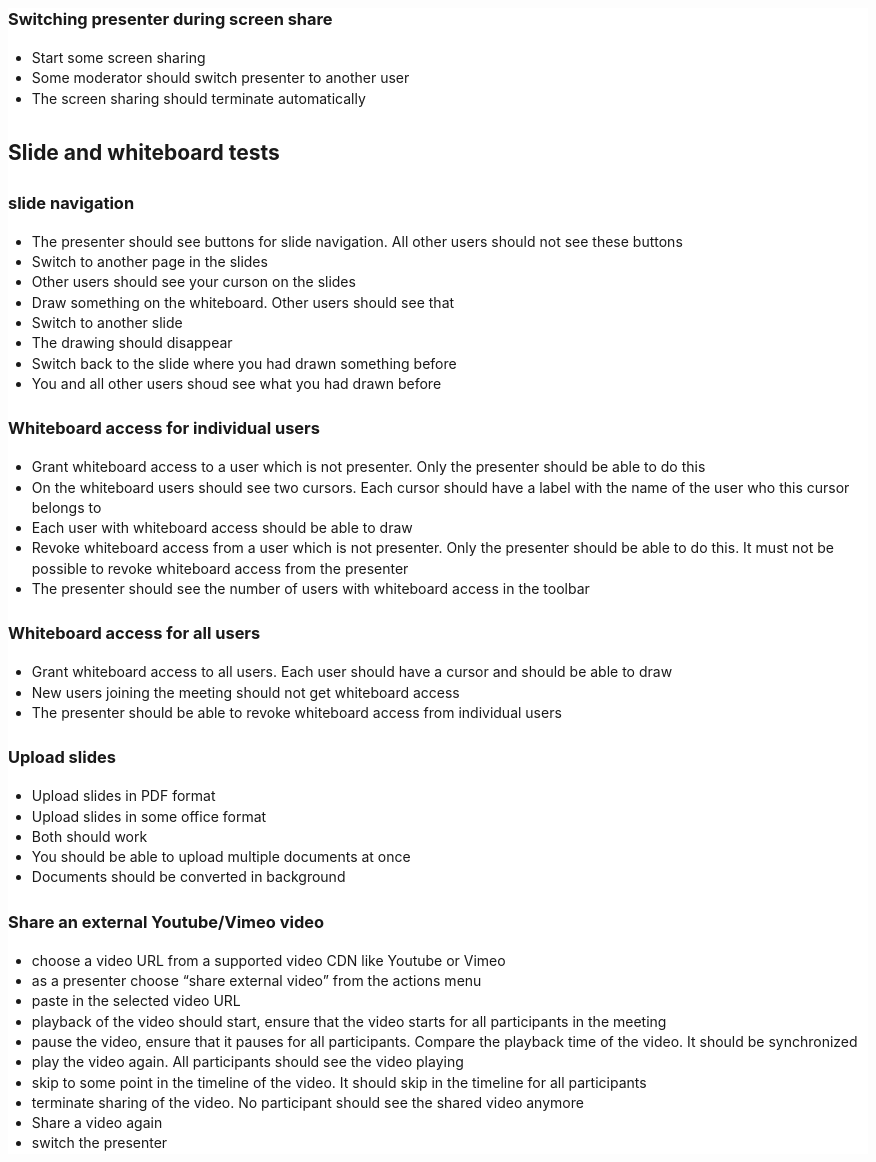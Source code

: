 ### Switching presenter during screen share ###

* Start some screen sharing
* Some moderator should switch presenter to another user
* The screen sharing should terminate automatically

Slide and whiteboard tests
----------

### slide navigation ###

* The presenter should see buttons for slide navigation. All other users should
  not see these buttons
* Switch to another page in the slides
* Other users should see your curson on the slides
* Draw something on the whiteboard. Other users should see that
* Switch to another slide
* The drawing should disappear
* Switch back to the slide where you had drawn something before
* You and all other users shoud see what you had drawn before

### Whiteboard access for individual users ###

* Grant whiteboard access to a user which is not presenter. Only the presenter
  should be able to do this
* On the whiteboard users should see two cursors. Each cursor should have a
  label with the name of the user who this cursor belongs to
* Each user with whiteboard access should be able to draw
* Revoke whiteboard access from a user which is not presenter. Only the
  presenter should be able to do this. It must not be possible to revoke
  whiteboard access from the presenter
* The presenter should see the number of users with whiteboard access in the
  toolbar

### Whiteboard access for all users ###

* Grant whiteboard access to all users. Each user should have a cursor and
  should be able to draw
* New users joining the meeting should not get whiteboard access
* The presenter should be able to revoke whiteboard access from individual users

### Upload slides ###

* Upload slides in PDF format
* Upload slides in some office format
* Both should work
* You should be able to upload multiple documents at once
* Documents should be converted in background

### Share an external Youtube/Vimeo video ###

* choose a video URL from a supported video CDN like Youtube or Vimeo
* as a presenter choose “share external video” from the actions menu
* paste in the selected video URL
* playback of the video should start, ensure that the video starts for all
  participants in the meeting
* pause the video, ensure that it pauses for all participants. Compare the
  playback time of the video. It should be synchronized
* play the video again. All participants should see the video playing
* skip to some point in the timeline of the video. It should skip in the
  timeline for all participants
* terminate sharing of the video. No participant should see the shared
  video anymore
* Share a video again
* switch the presenter